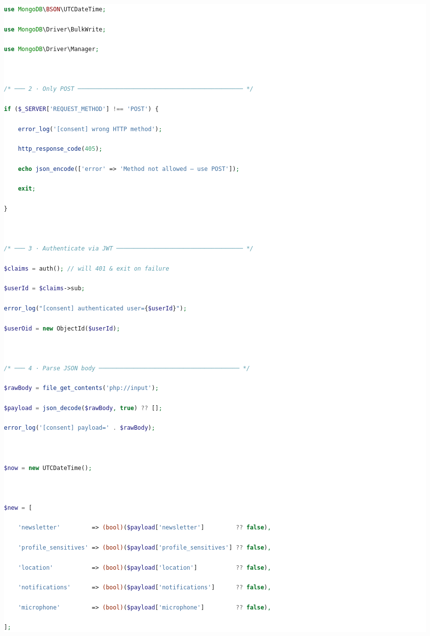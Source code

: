 ```php
use MongoDB\BSON\UTCDateTime;

use MongoDB\Driver\BulkWrite;

use MongoDB\Driver\Manager;

  

/* ─── 2 · Only POST ─────────────────────────────────────────────── */

if ($_SERVER['REQUEST_METHOD'] !== 'POST') {

    error_log('[consent] wrong HTTP method');

    http_response_code(405);

    echo json_encode(['error' => 'Method not allowed – use POST']);

    exit;

}

  

/* ─── 3 · Authenticate via JWT ──────────────────────────────────── */

$claims = auth(); // will 401 & exit on failure

$userId = $claims->sub;

error_log("[consent] authenticated user={$userId}");

$userOid = new ObjectId($userId);

  

/* ─── 4 · Parse JSON body ──────────────────────────────────────── */

$rawBody = file_get_contents('php://input');

$payload = json_decode($rawBody, true) ?? [];

error_log('[consent] payload=' . $rawBody);

  

$now = new UTCDateTime();

  

$new = [

    'newsletter'         => (bool)($payload['newsletter']         ?? false),

    'profile_sensitives' => (bool)($payload['profile_sensitives'] ?? false),

    'location'           => (bool)($payload['location']           ?? false),

    'notifications'      => (bool)($payload['notifications']      ?? false),

    'microphone'         => (bool)($payload['microphone']         ?? false),

];
```